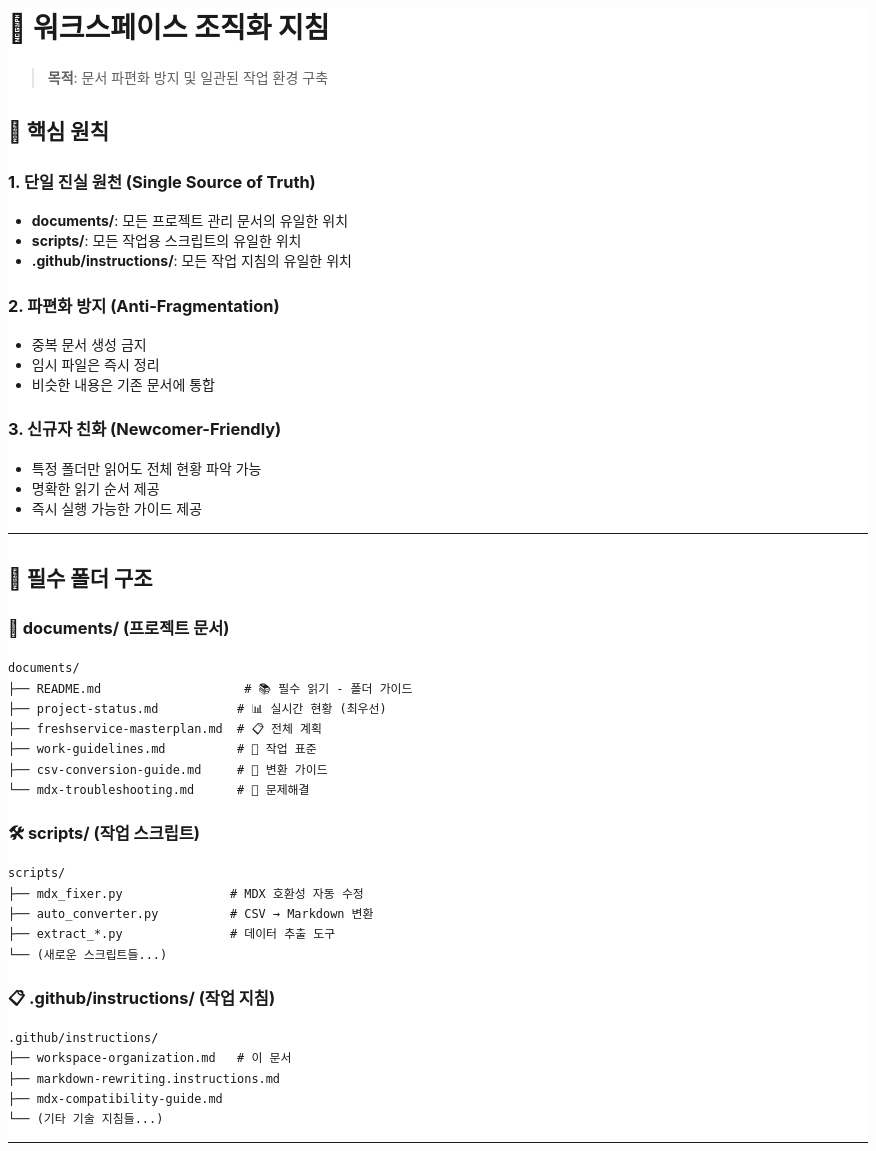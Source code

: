 # 📁 워크스페이스 조직화 지침

> **목적**: 문서 파편화 방지 및 일관된 작업 환경 구축

## 🎯 핵심 원칙

### 1. 단일 진실 원천 (Single Source of Truth)
- **documents/**: 모든 프로젝트 관리 문서의 유일한 위치
- **scripts/**: 모든 작업용 스크립트의 유일한 위치
- **.github/instructions/**: 모든 작업 지침의 유일한 위치

### 2. 파편화 방지 (Anti-Fragmentation)
- 중복 문서 생성 금지
- 임시 파일은 즉시 정리
- 비슷한 내용은 기존 문서에 통합

### 3. 신규자 친화 (Newcomer-Friendly)
- 특정 폴더만 읽어도 전체 현황 파악 가능
- 명확한 읽기 순서 제공
- 즉시 실행 가능한 가이드 제공

---

## 📂 필수 폴더 구조

### 📄 **documents/ (프로젝트 문서)**
```
documents/
├── README.md                    # 📚 필수 읽기 - 폴더 가이드
├── project-status.md           # 📊 실시간 현황 (최우선)
├── freshservice-masterplan.md  # 📋 전체 계획
├── work-guidelines.md          # 📝 작업 표준
├── csv-conversion-guide.md     # 📄 변환 가이드
└── mdx-troubleshooting.md      # 🚨 문제해결
```

### 🛠️ **scripts/ (작업 스크립트)**
```
scripts/
├── mdx_fixer.py               # MDX 호환성 자동 수정
├── auto_converter.py          # CSV → Markdown 변환
├── extract_*.py               # 데이터 추출 도구
└── (새로운 스크립트들...)
```

### 📋 **.github/instructions/ (작업 지침)**
```
.github/instructions/
├── workspace-organization.md   # 이 문서
├── markdown-rewriting.instructions.md
├── mdx-compatibility-guide.md
└── (기타 기술 지침들...)
```

---